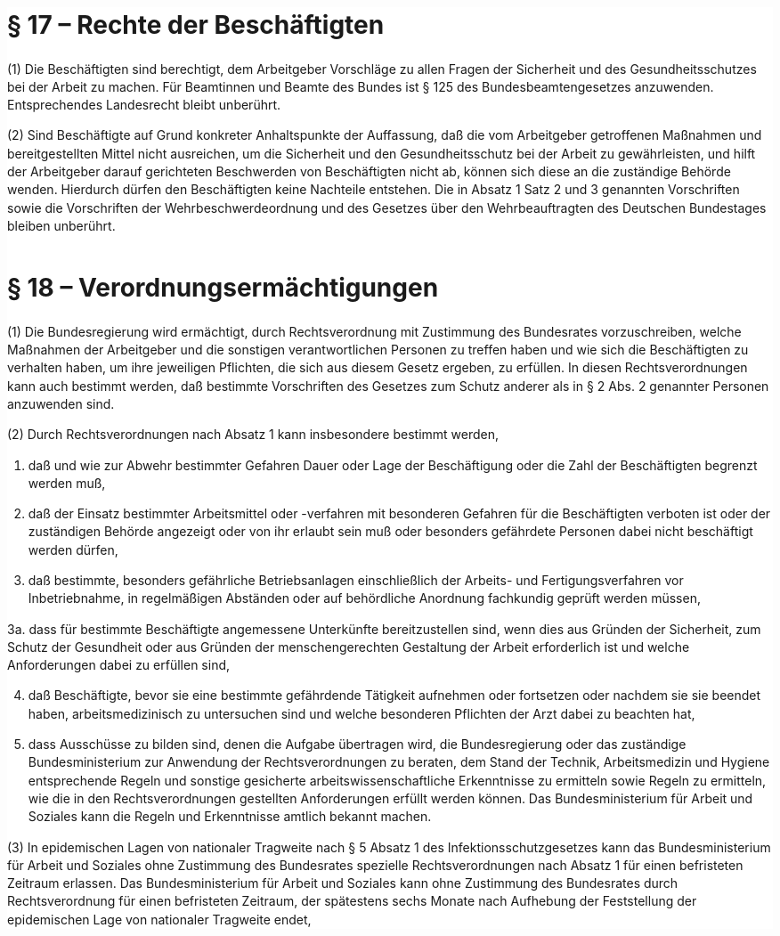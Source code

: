 # § 17 – Rechte der Beschäftigten

(1) Die Beschäftigten sind berechtigt, dem Arbeitgeber Vorschläge zu allen Fragen der Sicherheit und des Gesundheitsschutzes bei der Arbeit zu machen. Für Beamtinnen und Beamte des Bundes ist § 125 des Bundesbeamtengesetzes anzuwenden. Entsprechendes Landesrecht bleibt unberührt.

(2) Sind Beschäftigte auf Grund konkreter Anhaltspunkte der Auffassung, daß die vom Arbeitgeber getroffenen Maßnahmen und bereitgestellten Mittel nicht ausreichen, um die Sicherheit und den Gesundheitsschutz bei der Arbeit zu gewährleisten, und hilft der Arbeitgeber darauf gerichteten Beschwerden von Beschäftigten nicht ab, können sich diese an die zuständige Behörde wenden. Hierdurch dürfen den Beschäftigten keine Nachteile entstehen. Die in Absatz 1 Satz 2 und 3 genannten Vorschriften sowie die Vorschriften der Wehrbeschwerdeordnung und des Gesetzes über den Wehrbeauftragten des Deutschen Bundestages bleiben unberührt.

# § 18 – Verordnungsermächtigungen

(1) Die Bundesregierung wird ermächtigt, durch Rechtsverordnung mit Zustimmung des Bundesrates vorzuschreiben, welche Maßnahmen der Arbeitgeber und die sonstigen verantwortlichen Personen zu treffen haben und wie sich die Beschäftigten zu verhalten haben, um ihre jeweiligen Pflichten, die sich aus diesem Gesetz ergeben, zu erfüllen. In diesen Rechtsverordnungen kann auch bestimmt werden, daß bestimmte Vorschriften des Gesetzes zum Schutz anderer als in § 2 Abs. 2 genannter Personen anzuwenden sind.

(2) Durch Rechtsverordnungen nach Absatz 1 kann insbesondere bestimmt werden,

1. daß und wie zur Abwehr bestimmter Gefahren Dauer oder Lage der Beschäftigung oder die Zahl der Beschäftigten begrenzt werden muß,

2. daß der Einsatz bestimmter Arbeitsmittel oder -verfahren mit besonderen Gefahren für die Beschäftigten verboten ist oder der zuständigen Behörde angezeigt oder von ihr erlaubt sein muß oder besonders gefährdete Personen dabei nicht beschäftigt werden dürfen,

3. daß bestimmte, besonders gefährliche Betriebsanlagen einschließlich der Arbeits- und Fertigungsverfahren vor Inbetriebnahme, in regelmäßigen Abständen oder auf behördliche Anordnung fachkundig geprüft werden müssen,

3a. dass für bestimmte Beschäftigte angemessene Unterkünfte bereitzustellen sind, wenn dies aus Gründen der Sicherheit, zum Schutz der Gesundheit oder aus Gründen der menschengerechten Gestaltung der Arbeit erforderlich ist und welche Anforderungen dabei zu erfüllen sind,

4. daß Beschäftigte, bevor sie eine bestimmte gefährdende Tätigkeit aufnehmen oder fortsetzen oder nachdem sie sie beendet haben, arbeitsmedizinisch zu untersuchen sind und welche besonderen Pflichten der Arzt dabei zu beachten hat,

5. dass Ausschüsse zu bilden sind, denen die Aufgabe übertragen wird, die Bundesregierung oder das zuständige Bundesministerium zur Anwendung der Rechtsverordnungen zu beraten, dem Stand der Technik, Arbeitsmedizin und Hygiene entsprechende Regeln und sonstige gesicherte arbeitswissenschaftliche Erkenntnisse zu ermitteln sowie Regeln zu ermitteln, wie die in den Rechtsverordnungen gestellten Anforderungen erfüllt werden können. Das Bundesministerium für Arbeit und Soziales kann die Regeln und Erkenntnisse amtlich bekannt machen.

(3) In epidemischen Lagen von nationaler Tragweite nach § 5 Absatz 1 des Infektionsschutzgesetzes kann das Bundesministerium für Arbeit und Soziales ohne Zustimmung des Bundesrates spezielle Rechtsverordnungen nach Absatz 1 für einen befristeten Zeitraum erlassen. Das Bundesministerium für Arbeit und Soziales kann ohne Zustimmung des Bundesrates durch Rechtsverordnung für einen befristeten Zeitraum, der spätestens sechs Monate nach Aufhebung der Feststellung der epidemischen Lage von nationaler Tragweite endet,
